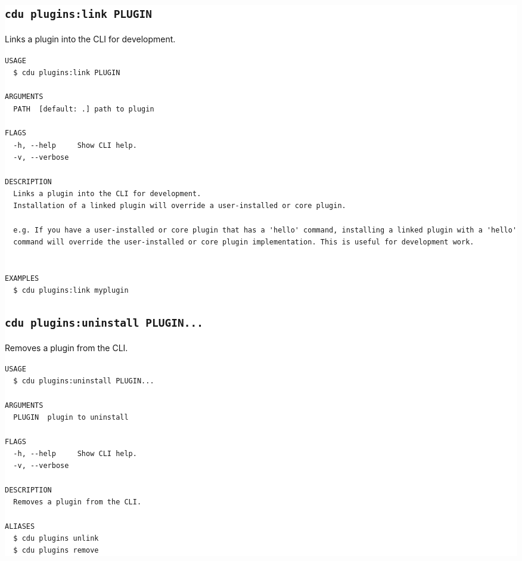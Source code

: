 ## `cdu plugins:link PLUGIN`

Links a plugin into the CLI for development.

```
USAGE
  $ cdu plugins:link PLUGIN

ARGUMENTS
  PATH  [default: .] path to plugin

FLAGS
  -h, --help     Show CLI help.
  -v, --verbose

DESCRIPTION
  Links a plugin into the CLI for development.
  Installation of a linked plugin will override a user-installed or core plugin.

  e.g. If you have a user-installed or core plugin that has a 'hello' command, installing a linked plugin with a 'hello'
  command will override the user-installed or core plugin implementation. This is useful for development work.


EXAMPLES
  $ cdu plugins:link myplugin
```

## `cdu plugins:uninstall PLUGIN...`

Removes a plugin from the CLI.

```
USAGE
  $ cdu plugins:uninstall PLUGIN...

ARGUMENTS
  PLUGIN  plugin to uninstall

FLAGS
  -h, --help     Show CLI help.
  -v, --verbose

DESCRIPTION
  Removes a plugin from the CLI.

ALIASES
  $ cdu plugins unlink
  $ cdu plugins remove
```
